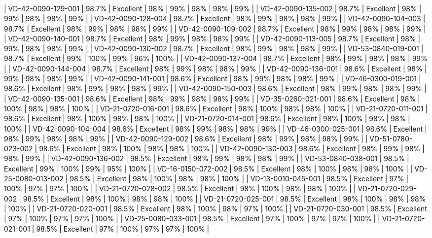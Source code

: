 | VD-42-0090-129-001 | 98.7% | Excellent | 98% | 99% | 98% | 98% | 99% |
| VD-42-0090-135-002 | 98.7% | Excellent | 98% | 99% | 98% | 98% | 99% |
| VD-42-0090-128-004 | 98.7% | Excellent | 98% | 99% | 98% | 98% | 99% |
| VD-42-0090-104-003 | 98.7% | Excellent | 98% | 99% | 98% | 98% | 99% |
| VD-42-0090-109-002 | 98.7% | Excellent | 98% | 99% | 98% | 98% | 99% |
| VD-42-0090-140-001 | 98.7% | Excellent | 98% | 99% | 98% | 98% | 99% |
| VD-42-0090-113-005 | 98.7% | Excellent | 98% | 99% | 98% | 98% | 99% |
| VD-42-0090-130-002 | 98.7% | Excellent | 98% | 99% | 98% | 98% | 99% |
| VD-53-0840-019-001 | 98.7% | Excellent | 99% | 100% | 99% | 96% | 100% |
| VD-42-0090-137-004 | 98.7% | Excellent | 98% | 99% | 98% | 98% | 99% |
| VD-42-0090-144-004 | 98.7% | Excellent | 98% | 99% | 98% | 98% | 99% |
| VD-42-0090-136-001 | 98.6% | Excellent | 98% | 99% | 98% | 98% | 99% |
| VD-42-0090-141-001 | 98.6% | Excellent | 98% | 99% | 98% | 98% | 99% |
| VD-46-0300-019-001 | 98.6% | Excellent | 98% | 99% | 98% | 98% | 99% |
| VD-42-0090-150-003 | 98.6% | Excellent | 98% | 99% | 98% | 98% | 99% |
| VD-42-0090-135-001 | 98.6% | Excellent | 98% | 99% | 98% | 98% | 99% |
| VD-35-0260-021-001 | 98.6% | Excellent | 98% | 100% | 98% | 98% | 100% |
| VD-21-0720-016-001 | 98.6% | Excellent | 98% | 100% | 98% | 98% | 100% |
| VD-21-0720-011-001 | 98.6% | Excellent | 98% | 100% | 98% | 98% | 100% |
| VD-21-0720-014-001 | 98.6% | Excellent | 98% | 100% | 98% | 98% | 100% |
| VD-42-0090-104-004 | 98.6% | Excellent | 98% | 99% | 98% | 98% | 99% |
| VD-46-0300-025-001 | 98.6% | Excellent | 98% | 99% | 98% | 98% | 99% |
| VD-42-0090-129-002 | 98.6% | Excellent | 98% | 99% | 98% | 98% | 99% |
| VD-51-0780-023-002 | 98.6% | Excellent | 98% | 100% | 98% | 98% | 100% |
| VD-42-0090-130-003 | 98.6% | Excellent | 98% | 99% | 98% | 98% | 99% |
| VD-42-0090-136-002 | 98.5% | Excellent | 98% | 99% | 98% | 98% | 99% |
| VD-53-0840-038-001 | 98.5% | Excellent | 99% | 100% | 99% | 95% | 100% |
| VD-16-0150-072-002 | 98.5% | Excellent | 98% | 100% | 98% | 98% | 100% |
| VD-25-0080-013-002 | 98.5% | Excellent | 98% | 100% | 98% | 98% | 100% |
| VD-13-0010-045-001 | 98.5% | Excellent | 97% | 100% | 97% | 97% | 100% |
| VD-21-0720-028-002 | 98.5% | Excellent | 98% | 100% | 98% | 98% | 100% |
| VD-21-0720-029-002 | 98.5% | Excellent | 98% | 100% | 98% | 98% | 100% |
| VD-21-0720-025-001 | 98.5% | Excellent | 98% | 100% | 98% | 98% | 100% |
| VD-21-0720-020-001 | 98.5% | Excellent | 98% | 100% | 98% | 97% | 100% |
| VD-21-0720-030-001 | 98.5% | Excellent | 97% | 100% | 97% | 97% | 100% |
| VD-25-0080-033-001 | 98.5% | Excellent | 97% | 100% | 97% | 97% | 100% |
| VD-21-0720-021-001 | 98.5% | Excellent | 97% | 100% | 97% | 97% | 100% |